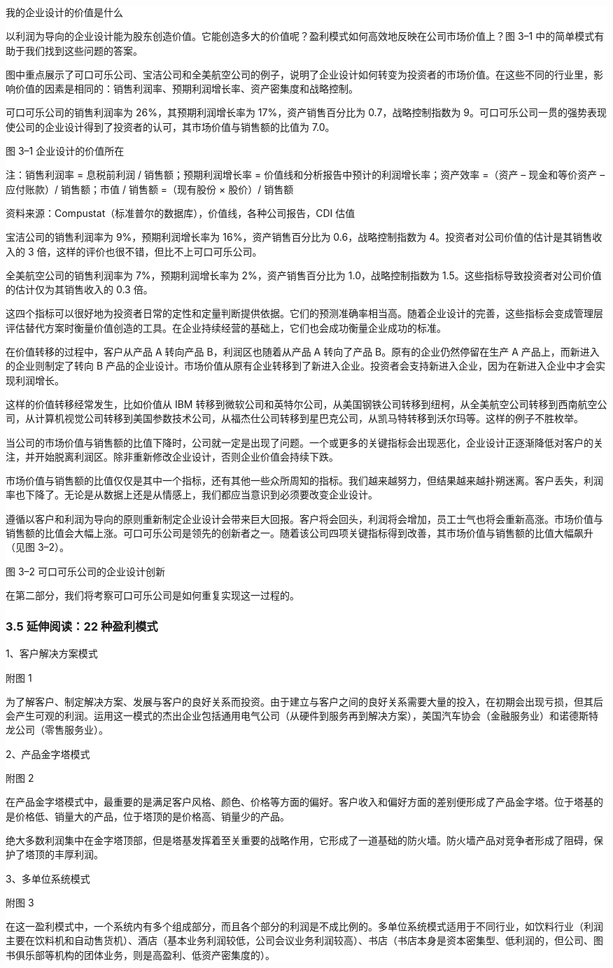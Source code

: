 我的企业设计的价值是什么

以利润为导向的企业设计能为股东创造价值。它能创造多大的价值呢？盈利模式如何高效地反映在公司市场价值上？图 3–1 中的简单模式有助于我们找到这些问题的答案。

图中重点展示了可口可乐公司、宝洁公司和全美航空公司的例子，说明了企业设计如何转变为投资者的市场价值。在这些不同的行业里，影响价值的因素是相同的：销售利润率、预期利润增长率、资产密集度和战略控制。

可口可乐公司的销售利润率为 26%，其预期利润增长率为 17%，资产销售百分比为 0.7，战略控制指数为 9。可口可乐公司一贯的强势表现使公司的企业设计得到了投资者的认可，其市场价值与销售额的比值为 7.0。

图 3–1 企业设计的价值所在

注：销售利润率 = 息税前利润 / 销售额；预期利润增长率 = 价值线和分析报告中预计的利润增长率；资产效率 =（资产 – 现金和等价资产 – 应付账款）/ 销售额；市值 / 销售额 =（现有股份 × 股价）/ 销售额

资料来源：Compustat（标准普尔的数据库），价值线，各种公司报告，CDI 估值

宝洁公司的销售利润率为 9%，预期利润增长率为 16%，资产销售百分比为 0.6，战略控制指数为 4。投资者对公司价值的估计是其销售收入的 3 倍，这样的评价也很不错，但比不上可口可乐公司。

全美航空公司的销售利润率为 7%，预期利润增长率为 2%，资产销售百分比为 1.0，战略控制指数为 1.5。这些指标导致投资者对公司价值的估计仅为其销售收入的 0.3 倍。

这四个指标可以很好地为投资者日常的定性和定量判断提供依据。它们的预测准确率相当高。随着企业设计的完善，这些指标会变成管理层评估替代方案时衡量价值创造的工具。在企业持续经营的基础上，它们也会成功衡量企业成功的标准。

在价值转移的过程中，客户从产品 A 转向产品 B，利润区也随着从产品 A 转向了产品 B。原有的企业仍然停留在生产 A 产品上，而新进入的企业则制定了转向 B 产品的企业设计。市场价值从原有企业转移到了新进入企业。投资者会支持新进入企业，因为在新进入企业中才会实现利润增长。

这样的价值转移经常发生，比如价值从 IBM 转移到微软公司和英特尔公司，从美国钢铁公司转移到纽柯，从全美航空公司转移到西南航空公司，从计算机视觉公司转移到美国参数技术公司，从福杰仕公司转移到星巴克公司，从凯马特转移到沃尔玛等。这样的例子不胜枚举。

当公司的市场价值与销售额的比值下降时，公司就一定是出现了问题。一个或更多的关键指标会出现恶化，企业设计正逐渐降低对客户的关注，并开始脱离利润区。除非重新修改企业设计，否则企业价值会持续下跌。

市场价值与销售额的比值仅仅是其中一个指标，还有其他一些众所周知的指标。我们越来越努力，但结果越来越扑朔迷离。客户丢失，利润率也下降了。无论是从数据上还是从情感上，我们都应当意识到必须要改变企业设计。

遵循以客户和利润为导向的原则重新制定企业设计会带来巨大回报。客户将会回头，利润将会增加，员工士气也将会重新高涨。市场价值与销售额的比值会大幅上涨。可口可乐公司是领先的创新者之一。随着该公司四项关键指标得到改善，其市场价值与销售额的比值大幅飙升（见图 3–2）。

图 3–2 可口可乐公司的企业设计创新

在第二部分，我们将考察可口可乐公司是如何重复实现这一过程的。

### 3.5 延伸阅读：22 种盈利模式

1、客户解决方案模式

附图 1

为了解客户、制定解决方案、发展与客户的良好关系而投资。由于建立与客户之间的良好关系需要大量的投入，在初期会出现亏损，但其后会产生可观的利润。运用这一模式的杰出企业包括通用电气公司（从硬件到服务再到解决方案），美国汽车协会（金融服务业）和诺德斯特龙公司（零售服务业）。

2、产品金字塔模式

附图 2

在产品金字塔模式中，最重要的是满足客户风格、颜色、价格等方面的偏好。客户收入和偏好方面的差别便形成了产品金字塔。位于塔基的是价格低、销量大的产品，位于塔顶的是价格高、销量少的产品。

绝大多数利润集中在金字塔顶部，但是塔基发挥着至关重要的战略作用，它形成了一道基础的防火墙。防火墙产品对竞争者形成了阻碍，保护了塔顶的丰厚利润。

3、多单位系统模式

附图 3

在这一盈利模式中，一个系统内有多个组成部分，而且各个部分的利润是不成比例的。多单位系统模式适用于不同行业，如饮料行业（利润主要在饮料机和自动售货机）、酒店（基本业务利润较低，公司会议业务利润较高）、书店（书店本身是资本密集型、低利润的，但公司、图书俱乐部等机构的团体业务，则是高盈利、低资产密集度的）。
